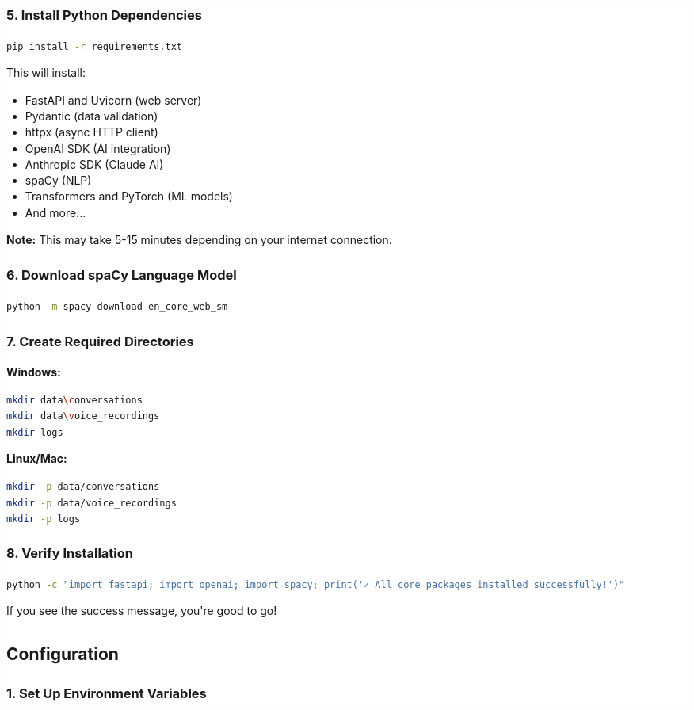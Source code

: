### 5. Install Python Dependencies

```bash
pip install -r requirements.txt
```

This will install:

- FastAPI and Uvicorn (web server)
- Pydantic (data validation)
- httpx (async HTTP client)
- OpenAI SDK (AI integration)
- Anthropic SDK (Claude AI)
- spaCy (NLP)
- Transformers and PyTorch (ML models)
- And more...

**Note:** This may take 5-15 minutes depending on your internet connection.

### 6. Download spaCy Language Model

```bash
python -m spacy download en_core_web_sm
```

### 7. Create Required Directories

**Windows:**

```bash
mkdir data\conversations
mkdir data\voice_recordings
mkdir logs
```

**Linux/Mac:**

```bash
mkdir -p data/conversations
mkdir -p data/voice_recordings
mkdir -p logs
```

### 8. Verify Installation

```bash
python -c "import fastapi; import openai; import spacy; print('✓ All core packages installed successfully!')"
```

If you see the success message, you're good to go!

## Configuration

### 1. Set Up Environment Variables
